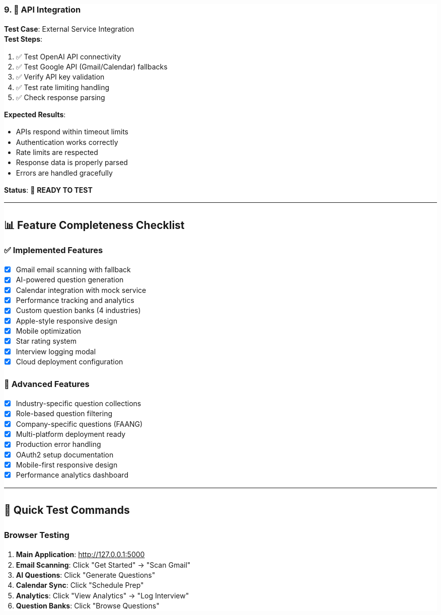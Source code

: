 ### 9. 🔌 **API Integration**
**Test Case**: External Service Integration  
**Test Steps**:
1. ✅ Test OpenAI API connectivity
2. ✅ Test Google API (Gmail/Calendar) fallbacks
3. ✅ Verify API key validation
4. ✅ Test rate limiting handling
5. ✅ Check response parsing

**Expected Results**:
- APIs respond within timeout limits
- Authentication works correctly
- Rate limits are respected
- Response data is properly parsed
- Errors are handled gracefully

**Status**: 🧪 **READY TO TEST**

---

## 📊 **Feature Completeness Checklist**

### ✅ **Implemented Features**
- [x] Gmail email scanning with fallback
- [x] AI-powered question generation
- [x] Calendar integration with mock service
- [x] Performance tracking and analytics
- [x] Custom question banks (4 industries)
- [x] Apple-style responsive design
- [x] Mobile optimization
- [x] Star rating system
- [x] Interview logging modal
- [x] Cloud deployment configuration

### 🎯 **Advanced Features**
- [x] Industry-specific question collections
- [x] Role-based question filtering
- [x] Company-specific questions (FAANG)
- [x] Multi-platform deployment ready
- [x] Production error handling
- [x] OAuth2 setup documentation
- [x] Mobile-first responsive design
- [x] Performance analytics dashboard

---

## 🚀 **Quick Test Commands**

### Browser Testing
1. **Main Application**: http://127.0.0.1:5000
2. **Email Scanning**: Click "Get Started" → "Scan Gmail"
3. **AI Questions**: Click "Generate Questions"
4. **Calendar Sync**: Click "Schedule Prep"
5. **Analytics**: Click "View Analytics" → "Log Interview"
6. **Question Banks**: Click "Browse Questions"
